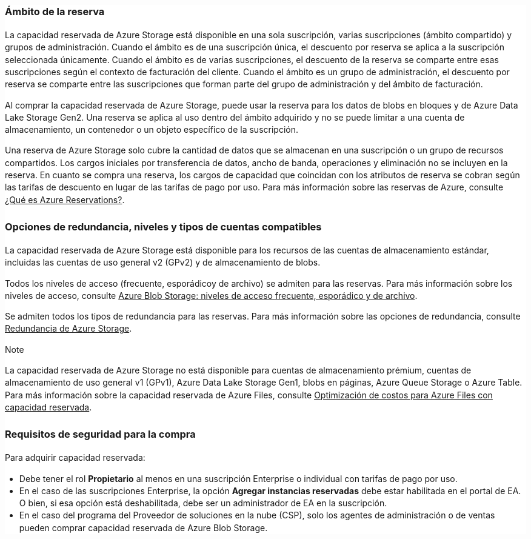 ### <a name="reservation-scope"></a>Ámbito de la reserva

La capacidad reservada de Azure Storage está disponible en una sola suscripción, varias suscripciones (ámbito compartido) y grupos de administración. Cuando el ámbito es de una suscripción única, el descuento por reserva se aplica a la suscripción seleccionada únicamente. Cuando el ámbito es de varias suscripciones, el descuento de la reserva se comparte entre esas suscripciones según el contexto de facturación del cliente. Cuando el ámbito es un grupo de administración, el descuento por reserva se comparte entre las suscripciones que forman parte del grupo de administración y del ámbito de facturación.

Al comprar la capacidad reservada de Azure Storage, puede usar la reserva para los datos de blobs en bloques y de Azure Data Lake Storage Gen2. Una reserva se aplica al uso dentro del ámbito adquirido y no se puede limitar a una cuenta de almacenamiento, un contenedor o un objeto específico de la suscripción.

Una reserva de Azure Storage solo cubre la cantidad de datos que se almacenan en una suscripción o un grupo de recursos compartidos. Los cargos iniciales por transferencia de datos, ancho de banda, operaciones y eliminación no se incluyen en la reserva. En cuanto se compra una reserva, los cargos de capacidad que coincidan con los atributos de reserva se cobran según las tarifas de descuento en lugar de las tarifas de pago por uso. Para más información sobre las reservas de Azure, consulte [¿Qué es Azure Reservations?](../../cost-management-billing/reservations/save-compute-costs-reservations.md).

### <a name="supported-account-types-tiers-and-redundancy-options"></a>Opciones de redundancia, niveles y tipos de cuentas compatibles

La capacidad reservada de Azure Storage está disponible para los recursos de las cuentas de almacenamiento estándar, incluidas las cuentas de uso general v2 (GPv2) y de almacenamiento de blobs.

Todos los niveles de acceso (frecuente, esporádicoy de archivo) se admiten para las reservas. Para más información sobre los niveles de acceso, consulte [Azure Blob Storage: niveles de acceso frecuente, esporádico y de archivo](storage-blob-storage-tiers.md).

Se admiten todos los tipos de redundancia para las reservas. Para más información sobre las opciones de redundancia, consulte [Redundancia de Azure Storage](../common/storage-redundancy.md).

> [!NOTE]
> La capacidad reservada de Azure Storage no está disponible para cuentas de almacenamiento prémium, cuentas de almacenamiento de uso general v1 (GPv1), Azure Data Lake Storage Gen1, blobs en páginas, Azure Queue Storage o Azure Table. Para más información sobre la capacidad reservada de Azure Files, consulte [Optimización de costos para Azure Files con capacidad reservada](../files/files-reserve-capacity.md).

### <a name="security-requirements-for-purchase"></a>Requisitos de seguridad para la compra

Para adquirir capacidad reservada:

- Debe tener el rol **Propietario** al menos en una suscripción Enterprise o individual con tarifas de pago por uso.
- En el caso de las suscripciones Enterprise, la opción **Agregar instancias reservadas** debe estar habilitada en el portal de EA. O bien, si esa opción está deshabilitada, debe ser un administrador de EA en la suscripción.
- En el caso del programa del Proveedor de soluciones en la nube (CSP), solo los agentes de administración o de ventas pueden comprar capacidad reservada de Azure Blob Storage.
